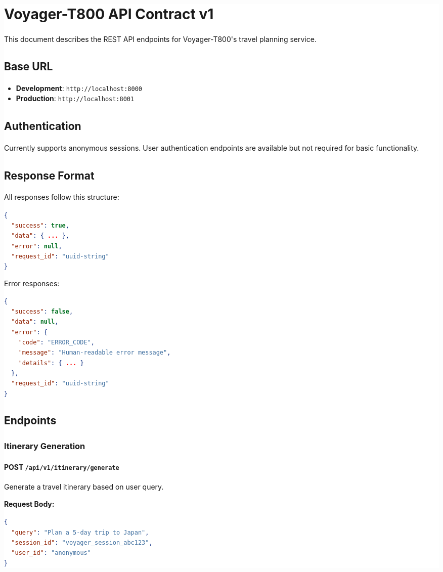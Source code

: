 # Voyager-T800 API Contract v1

This document describes the REST API endpoints for Voyager-T800's travel planning service.

## Base URL

- **Development**: `http://localhost:8000`
- **Production**: `http://localhost:8001`

## Authentication

Currently supports anonymous sessions. User authentication endpoints are available but not required for basic functionality.

## Response Format

All responses follow this structure:

```json
{
  "success": true,
  "data": { ... },
  "error": null,
  "request_id": "uuid-string"
}
```

Error responses:
```json
{
  "success": false,
  "data": null,
  "error": {
    "code": "ERROR_CODE",
    "message": "Human-readable error message",
    "details": { ... }
  },
  "request_id": "uuid-string"
}
```

## Endpoints

### Itinerary Generation

#### POST `/api/v1/itinerary/generate`

Generate a travel itinerary based on user query.

**Request Body:**
```json
{
  "query": "Plan a 5-day trip to Japan",
  "session_id": "voyager_session_abc123",
  "user_id": "anonymous"
}
```
